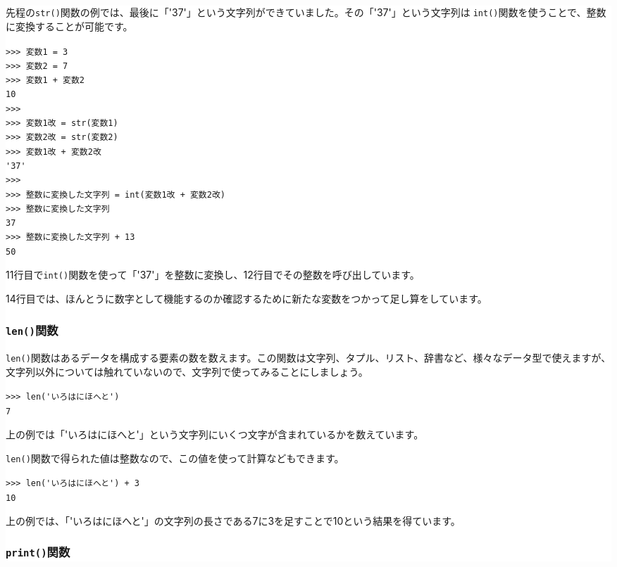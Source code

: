 先程の`str()`関数の例では、最後に「'37'」という文字列ができていました。その「'37'」という文字列は `int()`関数を使うことで、整数に変換することが可能です。 

<iframe allowfullscreen="" frameborder="0" height="356" marginheight="0" marginwidth="0" src="https://trinket.io/embed/python3/cddffaa405?outputOnly=true&amp;runOption=console&amp;start=result" width="100%"></iframe>

```
>>> 変数1 = 3
>>> 変数2 = 7
>>> 変数1 + 変数2
10
>>> 
>>> 変数1改 = str(変数1)
>>> 変数2改 = str(変数2)
>>> 変数1改 + 変数2改
'37'
>>> 
>>> 整数に変換した文字列 = int(変数1改 + 変数2改)
>>> 整数に変換した文字列
37
>>> 整数に変換した文字列 + 13
50
```

11行目で`int()`関数を使って「'37'」を整数に変換し、12行目でその整数を呼び出しています。 

14行目では、ほんとうに数字として機能するのか確認するために新たな変数をつかって足し算をしています。 

### `len()`関数

`len()`関数はあるデータを構成する要素の数を数えます。この関数は文字列、タプル、リスト、辞書など、様々なデータ型で使えますが、文字列以外については触れていないので、文字列で使ってみることにしましょう。 

<iframe allowfullscreen="" frameborder="0" height="356" marginheight="0" marginwidth="0" src="https://trinket.io/embed/python3/0e1957612d?outputOnly=true&amp;runOption=console&amp;start=result" width="100%"></iframe>

```
>>> len('いろはにほへと')
7
```

上の例では「'いろはにほへと'」という文字列にいくつ文字が含まれているかを数えています。

`len()`関数で得られた値は整数なので、この値を使って計算などもできます。

<iframe allowfullscreen="" frameborder="0" height="356" marginheight="0" marginwidth="0" src="https://trinket.io/embed/python3/cfe87c9a3c?outputOnly=true&amp;runOption=console&amp;start=result" width="100%"></iframe>

```
>>> len('いろはにほへと') + 3
10
```

上の例では、「'いろはにほへと'」の文字列の長さである7に3を足すことで10という結果を得ています。

### `print()`関数
